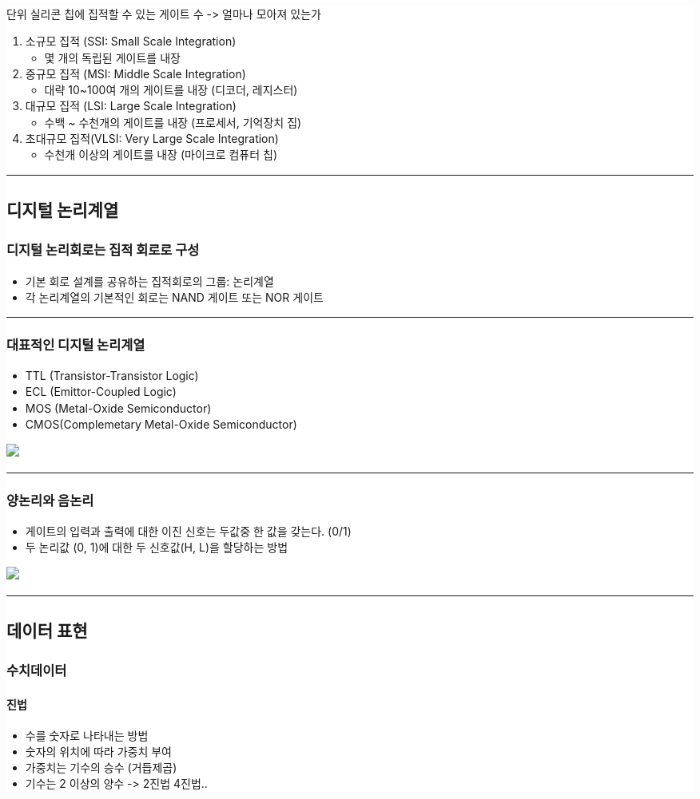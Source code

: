 단위 실리콘 칩에 집적할 수 있는 게이트 수 -> 얼마나 모아져 있는가

1. 소규모 집적 (SSI: Small Scale Integration)
	- 몇 개의 독립된 게이트를 내장
2. 중규모 집적 (MSI: Middle Scale Integration)
	- 대략 10~100여 개의 게이트를 내장 (디코더, 레지스터)
3. 대규모 집적 (LSI: Large Scale Integration)
	- 수백 ~ 수천개의 게이트를 내장 (프로세서, 기억장치 집)
4. 초대규모 집적(VLSI: Very Large Scale Integration)
	- 수천개 이상의 게이트를 내장 (마이크로 컴퓨터 칩)
---

## 디지털 논리계열

### 디지털 논리회로는 집적 회로로 구성

- 기본 회로 설계를 공유하는 집적회로의 그룹: 논리계열
- 각 논리계열의 기본적인 회로는 NAND 게이트 또는 NOR 게이트

---

### 대표적인 디지털 논리계열

- TTL (Transistor-Transistor Logic)
- ECL (Emittor-Coupled Logic)
- MOS (Metal-Oxide Semiconductor)
- CMOS(Complemetary Metal-Oxide Semiconductor)
    
![](https://velog.velcdn.com/images/urtimeislimited/post/3682c2bc-5fef-4145-a7e7-709e6354d30b/image.png)


---

### 양논리와 음논리

- 게이트의 입력과 출력에 대한 이진 신호는 두값중 한 값을 갖는다. (0/1)
- 두 논리값 (0, 1)에 대한 두 신호값(H, L)을 할당하는 방법

![](https://velog.velcdn.com/images/urtimeislimited/post/80b94721-0a59-4b91-af3b-d8ab62f9d33d/image.png)

---

## 데이터 표현

### 수치데이터

#### 진법
- 수를 숫자로 나타내는 방법
- 숫자의 위치에 따라 가중치 부여
- 가중치는 기수의 승수 (거듭제곱)
- 기수는 2 이상의 양수 -> 2진법 4진법..
